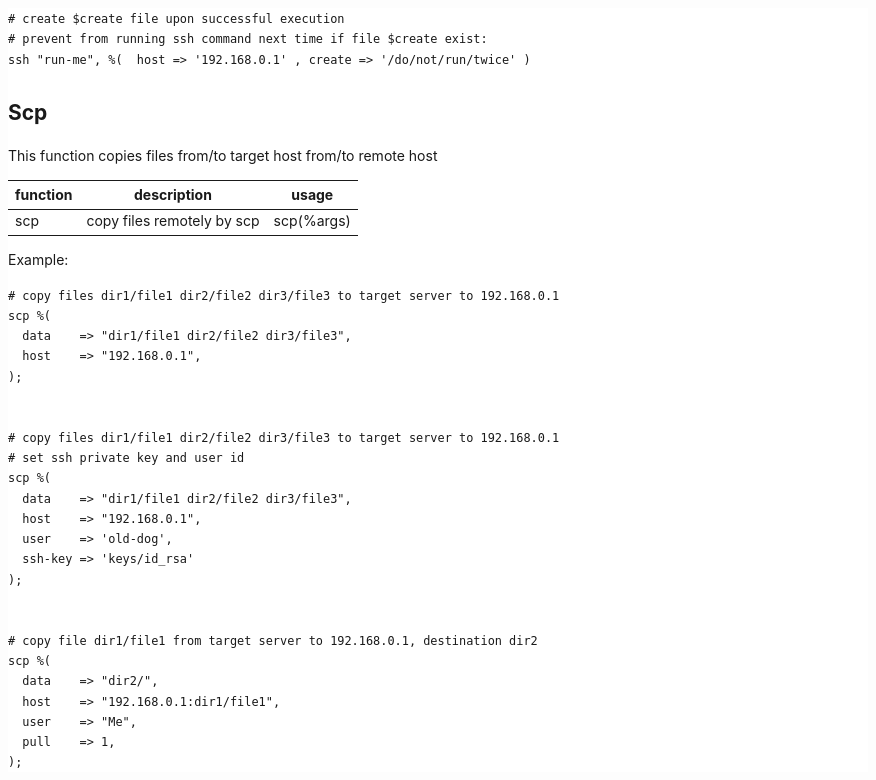     # create $create file upon successful execution
    # prevent from running ssh command next time if file $create exist:
    ssh "run-me", %(  host => '192.168.0.1' , create => '/do/not/run/twice' )


## Scp

This function copies files from/to target host from/to remote host

| function | description | usage |
| -------- | ----------- | ----- |
| scp | copy files remotely by scp | scp(%args)

Example:

    # copy files dir1/file1 dir2/file2 dir3/file3 to target server to 192.168.0.1
    scp %( 
      data    => "dir1/file1 dir2/file2 dir3/file3",
      host    => "192.168.0.1", 
    );


    # copy files dir1/file1 dir2/file2 dir3/file3 to target server to 192.168.0.1
    # set ssh private key and user id 
    scp %( 
      data    => "dir1/file1 dir2/file2 dir3/file3",
      host    => "192.168.0.1", 
      user    => 'old-dog',
      ssh-key => 'keys/id_rsa'
    );


    # copy file dir1/file1 from target server to 192.168.0.1, destination dir2
    scp %( 
      data    => "dir2/",
      host    => "192.168.0.1:dir1/file1", 
      user    => "Me",
      pull    => 1, 
    );

